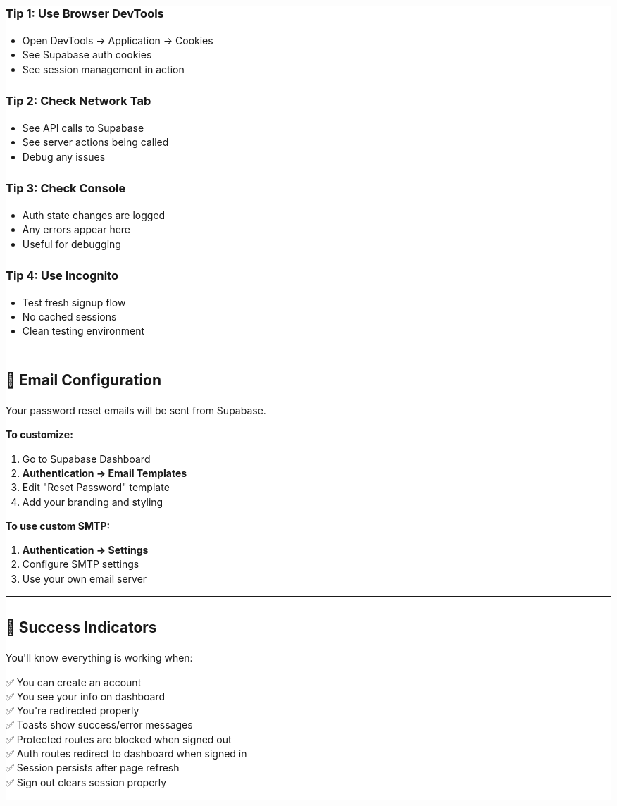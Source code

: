 ### **Tip 1: Use Browser DevTools**
- Open DevTools → Application → Cookies
- See Supabase auth cookies
- See session management in action

### **Tip 2: Check Network Tab**
- See API calls to Supabase
- See server actions being called
- Debug any issues

### **Tip 3: Check Console**
- Auth state changes are logged
- Any errors appear here
- Useful for debugging

### **Tip 4: Use Incognito**
- Test fresh signup flow
- No cached sessions
- Clean testing environment

---

## 📧 Email Configuration

Your password reset emails will be sent from Supabase.

**To customize:**
1. Go to Supabase Dashboard
2. **Authentication → Email Templates**
3. Edit "Reset Password" template
4. Add your branding and styling

**To use custom SMTP:**
1. **Authentication → Settings**
2. Configure SMTP settings
3. Use your own email server

---

## 🎉 Success Indicators

You'll know everything is working when:

✅ You can create an account  
✅ You see your info on dashboard  
✅ You're redirected properly  
✅ Toasts show success/error messages  
✅ Protected routes are blocked when signed out  
✅ Auth routes redirect to dashboard when signed in  
✅ Session persists after page refresh  
✅ Sign out clears session properly

---